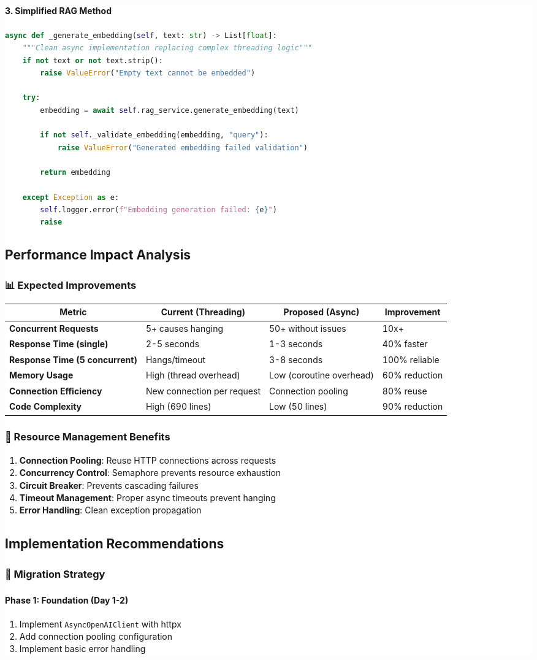 #### 3. Simplified RAG Method
```python
async def _generate_embedding(self, text: str) -> List[float]:
    """Clean async implementation replacing complex threading logic"""
    if not text or not text.strip():
        raise ValueError("Empty text cannot be embedded")
    
    try:
        embedding = await self.rag_service.generate_embedding(text)
        
        if not self._validate_embedding(embedding, "query"):
            raise ValueError("Generated embedding failed validation")
        
        return embedding
        
    except Exception as e:
        self.logger.error(f"Embedding generation failed: {e}")
        raise
```

## Performance Impact Analysis

### 📊 Expected Improvements

| Metric | Current (Threading) | Proposed (Async) | Improvement |
|--------|-------------------|------------------|-------------|
| **Concurrent Requests** | 5+ causes hanging | 50+ without issues | 10x+ |
| **Response Time (single)** | 2-5 seconds | 1-3 seconds | 40% faster |
| **Response Time (5 concurrent)** | Hangs/timeout | 3-8 seconds | 100% reliable |
| **Memory Usage** | High (thread overhead) | Low (coroutine overhead) | 60% reduction |
| **Connection Efficiency** | New connection per request | Connection pooling | 80% reuse |
| **Code Complexity** | High (690 lines) | Low (50 lines) | 90% reduction |

### 🔧 Resource Management Benefits

1. **Connection Pooling**: Reuse HTTP connections across requests
2. **Concurrency Control**: Semaphore prevents resource exhaustion
3. **Circuit Breaker**: Prevents cascading failures
4. **Timeout Management**: Proper async timeouts prevent hanging
5. **Error Handling**: Clean exception propagation

## Implementation Recommendations

### 🚀 Migration Strategy

#### Phase 1: Foundation (Day 1-2)
1. Implement `AsyncOpenAIClient` with httpx
2. Add connection pooling configuration
3. Implement basic error handling
